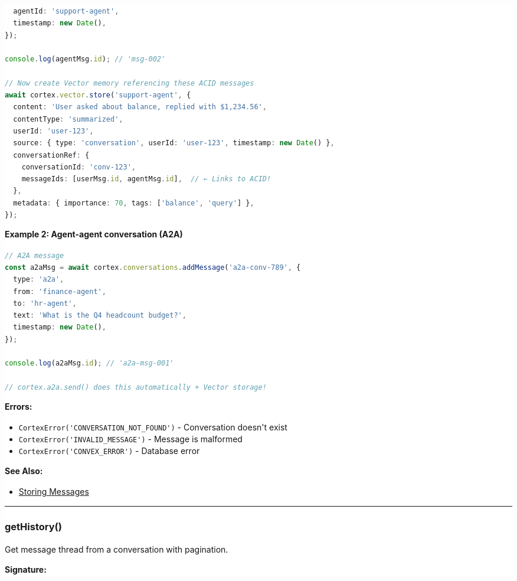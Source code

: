```typescript
  agentId: 'support-agent',
  timestamp: new Date(),
});

console.log(agentMsg.id); // 'msg-002'

// Now create Vector memory referencing these ACID messages
await cortex.vector.store('support-agent', {
  content: 'User asked about balance, replied with $1,234.56',
  contentType: 'summarized',
  userId: 'user-123',
  source: { type: 'conversation', userId: 'user-123', timestamp: new Date() },
  conversationRef: {
    conversationId: 'conv-123',
    messageIds: [userMsg.id, agentMsg.id],  // ← Links to ACID!
  },
  metadata: { importance: 70, tags: ['balance', 'query'] },
});
```

**Example 2: Agent-agent conversation (A2A)**

```typescript
// A2A message
const a2aMsg = await cortex.conversations.addMessage('a2a-conv-789', {
  type: 'a2a',
  from: 'finance-agent',
  to: 'hr-agent',
  text: 'What is the Q4 headcount budget?',
  timestamp: new Date(),
});

console.log(a2aMsg.id); // 'a2a-msg-001'

// cortex.a2a.send() does this automatically + Vector storage!
```

**Errors:**

- `CortexError('CONVERSATION_NOT_FOUND')` - Conversation doesn't exist
- `CortexError('INVALID_MESSAGE')` - Message is malformed
- `CortexError('CONVEX_ERROR')` - Database error

**See Also:**

- [Storing Messages](../02-core-features/06-conversation-history.md#storing-messages)

---

### getHistory()

Get message thread from a conversation with pagination.

**Signature:**
